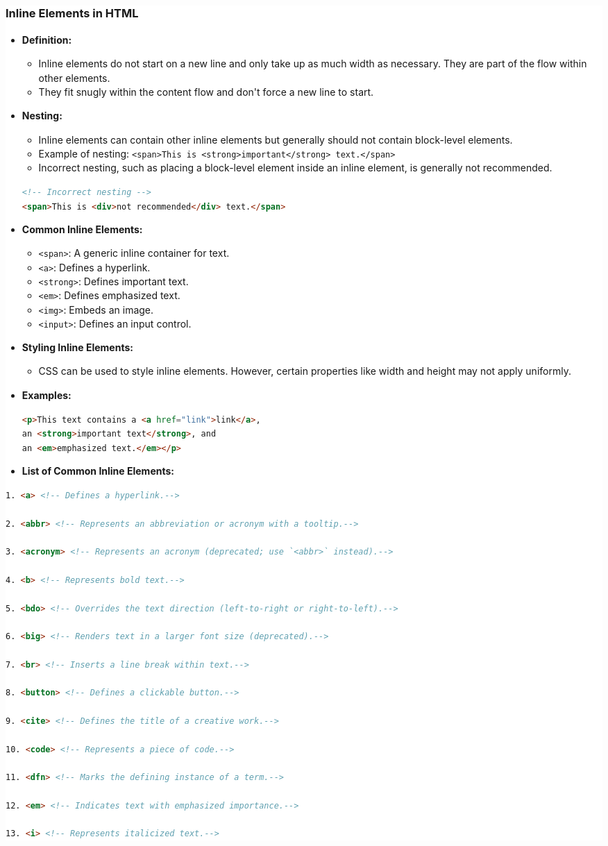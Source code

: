 ### Inline Elements in HTML

- **Definition:**
  - Inline elements do not start on a new line and only take up as much width as necessary. They are part of the flow within other elements.
  - They fit snugly within the content flow and don't force a new line to start.

- **Nesting:**
  - Inline elements can contain other inline elements but generally should not contain block-level elements.
  - Example of nesting: `<span>This is <strong>important</strong> text.</span>`
  - Incorrect nesting, such as placing a block-level element inside an inline element, is generally not recommended.

  ```html
  <!-- Incorrect nesting -->
  <span>This is <div>not recommended</div> text.</span>
  ```

- **Common Inline Elements:**
  - `<span>`: A generic inline container for text.
  - `<a>`: Defines a hyperlink.
  - `<strong>`: Defines important text.
  - `<em>`: Defines emphasized text.
  - `<img>`: Embeds an image.
  - `<input>`: Defines an input control.

- **Styling Inline Elements:**
  - CSS can be used to style inline elements. However, certain properties like width and height may not apply uniformly.

- **Examples:**

    ```html
    <p>This text contains a <a href="link">link</a>,
    an <strong>important text</strong>, and
    an <em>emphasized text.</em></p>
    ```

- **List of Common Inline Elements:**

```html
1. <a> <!-- Defines a hyperlink.-->

2. <abbr> <!-- Represents an abbreviation or acronym with a tooltip.-->

3. <acronym> <!-- Represents an acronym (deprecated; use `<abbr>` instead).-->

4. <b> <!-- Represents bold text.-->

5. <bdo> <!-- Overrides the text direction (left-to-right or right-to-left).-->

6. <big> <!-- Renders text in a larger font size (deprecated).-->

7. <br> <!-- Inserts a line break within text.-->

8. <button> <!-- Defines a clickable button.-->

9. <cite> <!-- Defines the title of a creative work.-->

10. <code> <!-- Represents a piece of code.-->

11. <dfn> <!-- Marks the defining instance of a term.-->

12. <em> <!-- Indicates text with emphasized importance.-->

13. <i> <!-- Represents italicized text.-->
```